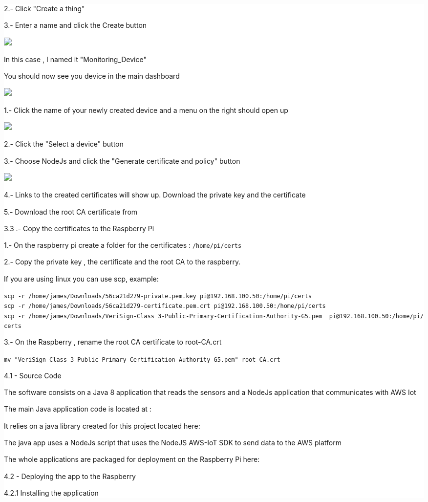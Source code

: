 2.- Click "Create a thing"

3.- Enter a name and click the Create button

![](https://hackster.imgix.net/uploads/image/file/116627/Screenshot%20from%202016-01-29%2023-19-31.png?auto=compress%2Cformat&w=680&h=510&fit=max)

In this case , I named it "Monitoring_Device"

You should now see you device in the main dashboard

![](https://hackster.imgix.net/uploads/image/file/116628/Screenshot%20from%202016-01-29%2023-22-45.png?auto=compress%2Cformat&w=680&h=510&fit=max)

1.- Click the name of your newly created device and a menu on the right should open up

![](https://hackster.imgix.net/uploads/image/file/116629/Screenshot%20from%202016-01-29%2023-24-57.png?auto=compress%2Cformat&w=680&h=510&fit=max)

2.- Click the "Select a device" button

3.- Choose NodeJs and click the "Generate certificate and policy" button

![](https://hackster.imgix.net/uploads/image/file/116630/Screenshot%20from%202016-01-29%2023-26-44.png?auto=compress%2Cformat&w=680&h=510&fit=max)

4.- Links to the created certificates will show up. Download the private key and the certificate

5.- Download the root CA certificate from

3.3 .- Copy the certificates to the Raspberry Pi

1.- On the raspberry pi create a folder for the certificates : `/home/pi/certs`

2.- Copy the private key , the certificate and the root CA to the raspberry.

If you are using linux you can use scp, example:
    
    
    scp -r /home/james/Downloads/56ca21d279-private.pem.key pi@192.168.100.50:/home/pi/certs
    scp -r /home/james/Downloads/56ca21d279-certificate.pem.crt pi@192.168.100.50:/home/pi/certs
    scp -r /home/james/Downloads/VeriSign-Class 3-Public-Primary-Certification-Authority-G5.pem  pi@192.168.100.50:/home/pi/certs
    

3.- On the Raspberry , rename the root CA certificate to root-CA.crt

`mv "VeriSign-Class 3-Public-Primary-Certification-Authority-G5.pem" root-CA.crt`

4.1 - Source Code

The software consists on a Java 8 application that reads the sensors and a NodeJs application that communicates with AWS Iot

The main Java application code is located at :

It relies on a java library created for this project located here:

The java app uses a NodeJs script that uses the NodeJS AWS-IoT SDK to send data to the AWS platform

The whole applications are packaged for deployment on the Raspberry Pi here:

4.2 - Deploying the app to the Raspberry

4.2.1 Installing the application
